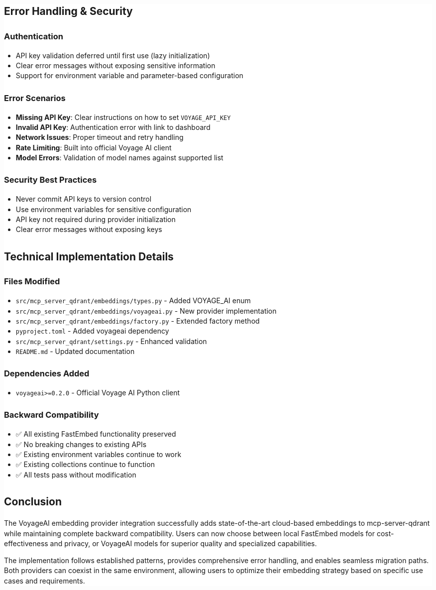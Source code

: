 ## Error Handling & Security

### Authentication
- API key validation deferred until first use (lazy initialization)
- Clear error messages without exposing sensitive information
- Support for environment variable and parameter-based configuration

### Error Scenarios
- **Missing API Key**: Clear instructions on how to set `VOYAGE_API_KEY`
- **Invalid API Key**: Authentication error with link to dashboard
- **Network Issues**: Proper timeout and retry handling
- **Rate Limiting**: Built into official Voyage AI client
- **Model Errors**: Validation of model names against supported list

### Security Best Practices
- Never commit API keys to version control
- Use environment variables for sensitive configuration
- API key not required during provider initialization
- Clear error messages without exposing keys

## Technical Implementation Details

### Files Modified
- `src/mcp_server_qdrant/embeddings/types.py` - Added VOYAGE_AI enum
- `src/mcp_server_qdrant/embeddings/voyageai.py` - New provider implementation
- `src/mcp_server_qdrant/embeddings/factory.py` - Extended factory method
- `pyproject.toml` - Added voyageai dependency
- `src/mcp_server_qdrant/settings.py` - Enhanced validation
- `README.md` - Updated documentation

### Dependencies Added
- `voyageai>=0.2.0` - Official Voyage AI Python client

### Backward Compatibility
- ✅ All existing FastEmbed functionality preserved
- ✅ No breaking changes to existing APIs
- ✅ Existing environment variables continue to work
- ✅ Existing collections continue to function
- ✅ All tests pass without modification

## Conclusion

The VoyageAI embedding provider integration successfully adds state-of-the-art cloud-based embeddings to mcp-server-qdrant while maintaining complete backward compatibility. Users can now choose between local FastEmbed models for cost-effectiveness and privacy, or VoyageAI models for superior quality and specialized capabilities.

The implementation follows established patterns, provides comprehensive error handling, and enables seamless migration paths. Both providers can coexist in the same environment, allowing users to optimize their embedding strategy based on specific use cases and requirements.